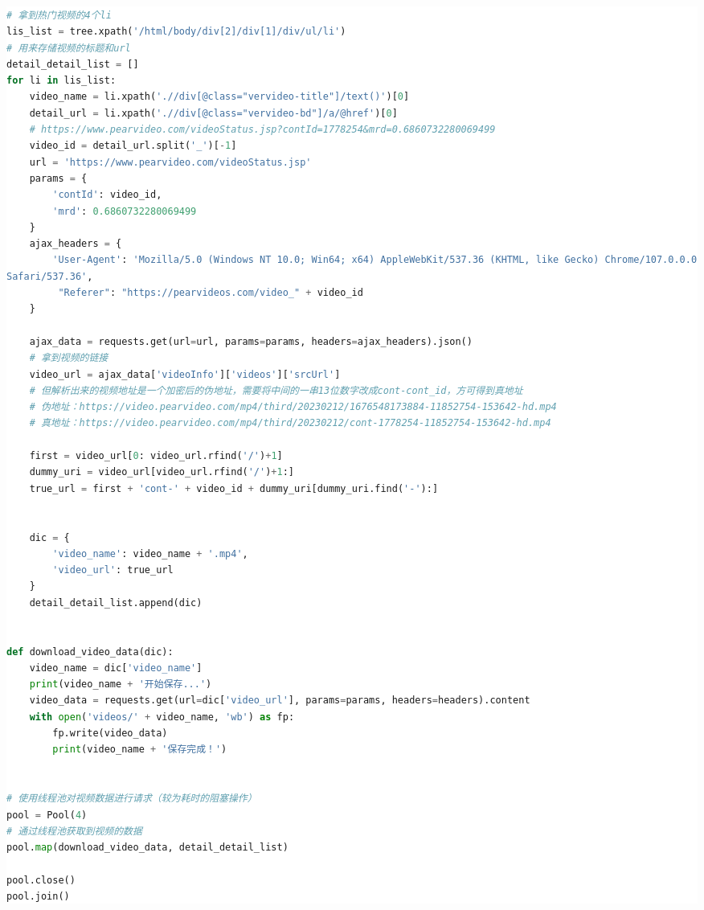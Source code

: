 ~~~python
# 拿到热门视频的4个li
lis_list = tree.xpath('/html/body/div[2]/div[1]/div/ul/li')
# 用来存储视频的标题和url
detail_detail_list = []
for li in lis_list:
    video_name = li.xpath('.//div[@class="vervideo-title"]/text()')[0]
    detail_url = li.xpath('.//div[@class="vervideo-bd"]/a/@href')[0]
    # https://www.pearvideo.com/videoStatus.jsp?contId=1778254&mrd=0.6860732280069499
    video_id = detail_url.split('_')[-1]
    url = 'https://www.pearvideo.com/videoStatus.jsp'
    params = {
        'contId': video_id,
        'mrd': 0.6860732280069499
    }
    ajax_headers = {
        'User-Agent': 'Mozilla/5.0 (Windows NT 10.0; Win64; x64) AppleWebKit/537.36 (KHTML, like Gecko) Chrome/107.0.0.0 Safari/537.36',
         "Referer": "https://pearvideos.com/video_" + video_id
    }

    ajax_data = requests.get(url=url, params=params, headers=ajax_headers).json()
    # 拿到视频的链接
    video_url = ajax_data['videoInfo']['videos']['srcUrl']
    # 但解析出来的视频地址是一个加密后的伪地址，需要将中间的一串13位数字改成cont-cont_id，方可得到真地址
    # 伪地址：https://video.pearvideo.com/mp4/third/20230212/1676548173884-11852754-153642-hd.mp4
    # 真地址：https://video.pearvideo.com/mp4/third/20230212/cont-1778254-11852754-153642-hd.mp4

    first = video_url[0: video_url.rfind('/')+1]
    dummy_uri = video_url[video_url.rfind('/')+1:]
    true_url = first + 'cont-' + video_id + dummy_uri[dummy_uri.find('-'):]


    dic = {
        'video_name': video_name + '.mp4',
        'video_url': true_url
    }
    detail_detail_list.append(dic)


def download_video_data(dic):
    video_name = dic['video_name']
    print(video_name + '开始保存...')
    video_data = requests.get(url=dic['video_url'], params=params, headers=headers).content
    with open('videos/' + video_name, 'wb') as fp:
        fp.write(video_data)
        print(video_name + '保存完成！')


# 使用线程池对视频数据进行请求（较为耗时的阻塞操作）
pool = Pool(4)
# 通过线程池获取到视频的数据
pool.map(download_video_data, detail_detail_list)

pool.close()
pool.join()

~~~
